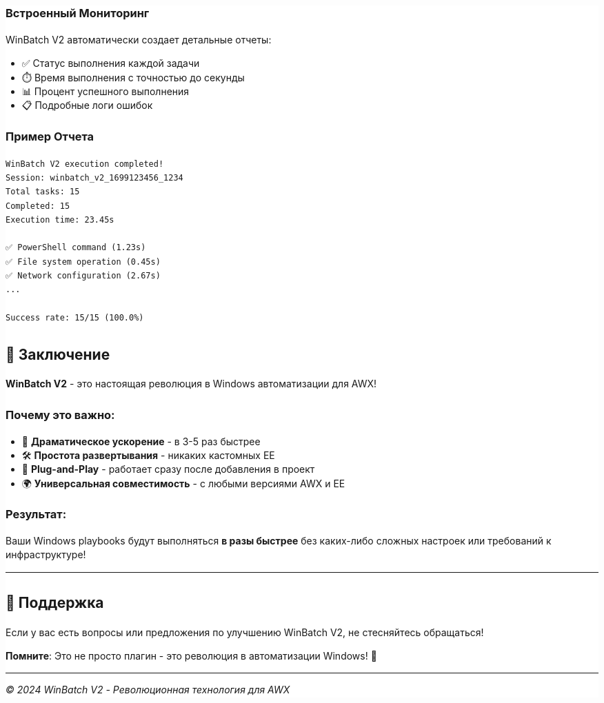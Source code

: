 ### Встроенный Мониторинг
WinBatch V2 автоматически создает детальные отчеты:
- ✅ Статус выполнения каждой задачи
- ⏱️ Время выполнения с точностью до секунды
- 📊 Процент успешного выполнения
- 📋 Подробные логи ошибок

### Пример Отчета
```
WinBatch V2 execution completed!
Session: winbatch_v2_1699123456_1234
Total tasks: 15
Completed: 15
Execution time: 23.45s

✅ PowerShell command (1.23s)
✅ File system operation (0.45s)
✅ Network configuration (2.67s)
...

Success rate: 15/15 (100.0%)
```

## 🎉 Заключение

**WinBatch V2** - это настоящая революция в Windows автоматизации для AWX! 

### Почему это важно:
- 🚀 **Драматическое ускорение** - в 3-5 раз быстрее
- 🛠️ **Простота развертывания** - никаких кастомных EE
- 🔧 **Plug-and-Play** - работает сразу после добавления в проект
- 🌍 **Универсальная совместимость** - с любыми версиями AWX и EE

### Результат:
Ваши Windows playbooks будут выполняться **в разы быстрее** без каких-либо сложных настроек или требований к инфраструктуре!

---

## 🤝 Поддержка

Если у вас есть вопросы или предложения по улучшению WinBatch V2, не стесняйтесь обращаться!

**Помните**: Это не просто плагин - это революция в автоматизации Windows! 🚀

---

*© 2024 WinBatch V2 - Революционная технология для AWX* 